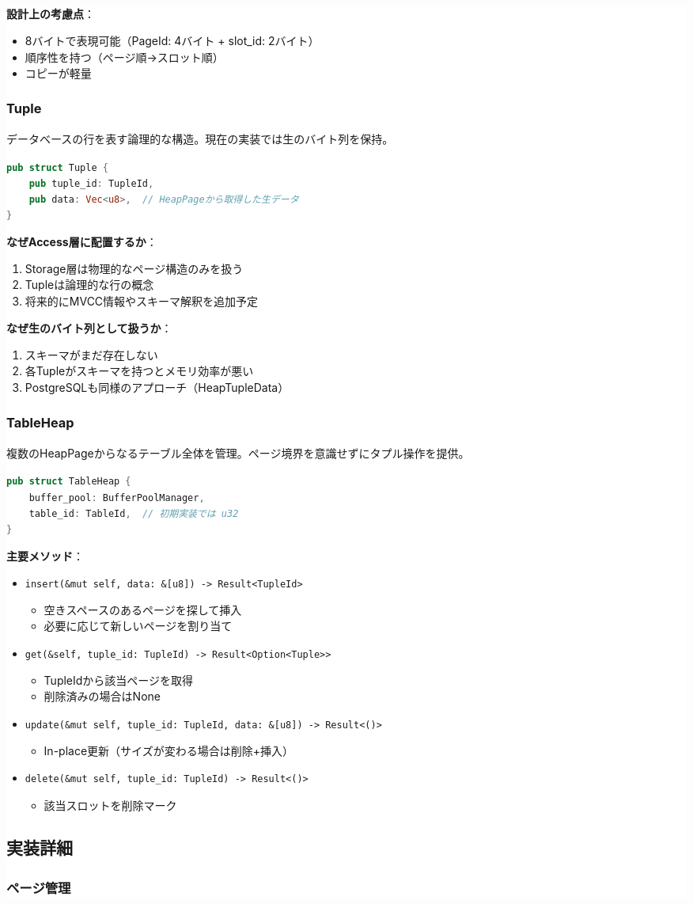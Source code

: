 **設計上の考慮点**：
- 8バイトで表現可能（PageId: 4バイト + slot_id: 2バイト）
- 順序性を持つ（ページ順→スロット順）
- コピーが軽量

### Tuple

データベースの行を表す論理的な構造。現在の実装では生のバイト列を保持。

```rust
pub struct Tuple {
    pub tuple_id: TupleId,
    pub data: Vec<u8>,  // HeapPageから取得した生データ
}
```

**なぜAccess層に配置するか**：
1. Storage層は物理的なページ構造のみを扱う
2. Tupleは論理的な行の概念
3. 将来的にMVCC情報やスキーマ解釈を追加予定

**なぜ生のバイト列として扱うか**：
1. スキーマがまだ存在しない
2. 各Tupleがスキーマを持つとメモリ効率が悪い
3. PostgreSQLも同様のアプローチ（HeapTupleData）

### TableHeap

複数のHeapPageからなるテーブル全体を管理。ページ境界を意識せずにタプル操作を提供。

```rust
pub struct TableHeap {
    buffer_pool: BufferPoolManager,
    table_id: TableId,  // 初期実装では u32
}
```

**主要メソッド**：
- `insert(&mut self, data: &[u8]) -> Result<TupleId>`
  - 空きスペースのあるページを探して挿入
  - 必要に応じて新しいページを割り当て
  
- `get(&self, tuple_id: TupleId) -> Result<Option<Tuple>>`
  - TupleIdから該当ページを取得
  - 削除済みの場合はNone
  
- `update(&mut self, tuple_id: TupleId, data: &[u8]) -> Result<()>`
  - In-place更新（サイズが変わる場合は削除+挿入）
  
- `delete(&mut self, tuple_id: TupleId) -> Result<()>`
  - 該当スロットを削除マーク

## 実装詳細

### ページ管理
